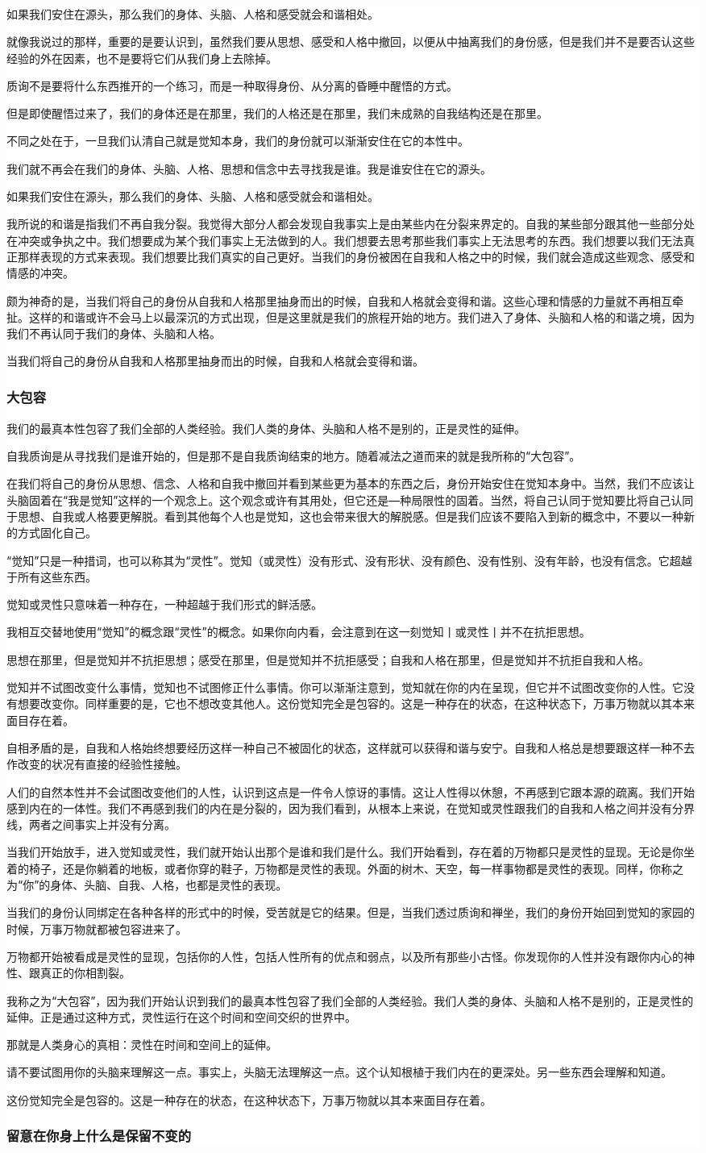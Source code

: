 如果我们安住在源头，那么我们的身体、头脑、人格和感受就会和谐相处。

就像我说过的那样，重要的是要认识到，虽然我们要从思想、感受和人格中撤回，以便从中抽离我们的身份感，但是我们并不是要否认这些经验的外在因素，也不是要将它们从我们身上去除掉。

质询不是要将什么东西推开的一个练习，而是一种取得身份、从分离的昏睡中醒悟的方式。

但是即使醒悟过来了，我们的身体还是在那里，我们的人格还是在那里，我们未成熟的自我结构还是在那里。

不同之处在于，一旦我们认清自己就是觉知本身，我们的身份就可以渐渐安住在它的本性中。

我们就不再会在我们的身体、头脑、人格、思想和信念中去寻找我是谁。我是谁安住在它的源头。

如果我们安住在源头，那么我们的身体、头脑、人格和感受就会和谐相处。

我所说的和谐是指我们不再自我分裂。我觉得大部分人都会发现自我事实上是由某些内在分裂来界定的。自我的某些部分跟其他一些部分处在冲突或争执之中。我们想要成为某个我们事实上无法做到的人。我们想要去思考那些我们事实上无法思考的东西。我们想要以我们无法真正那样表现的方式来表现。我们想要比我们真实的自己更好。当我们的身份被困在自我和人格之中的时候，我们就会造成这些观念、感受和情感的冲突。

颇为神奇的是，当我们将自己的身份从自我和人格那里抽身而出的时候，自我和人格就会变得和谐。这些心理和情感的力量就不再相互牵扯。这样的和谐或许不会马上以最深沉的方式出现，但是这里就是我们的旅程开始的地方。我们进入了身体、头脑和人格的和谐之境，因为我们不再认同于我们的身体、头脑和人格。

当我们将自己的身份从自我和人格那里抽身而出的时候，自我和人格就会变得和谐。

### 大包容

我们的最真本性包容了我们全部的人类经验。我们人类的身体、头脑和人格不是别的，正是灵性的延伸。

自我质询是从寻找我们是谁开始的，但是那不是自我质询结束的地方。随着减法之道而来的就是我所称的“大包容”。

在我们将自己的身份从思想、信念、人格和自我中撤回并看到某些更为基本的东西之后，身份开始安住在觉知本身中。当然，我们不应该让头脑固着在“我是觉知”这样的一个观念上。这个观念或许有其用处，但它还是—种局限性的固着。当然，将自己认同于觉知要比将自己认同于思想、自我或人格要更解脱。看到其他每个人也是觉知，这也会带来很大的解脱感。但是我们应该不要陷入到新的概念中，不要以一种新的方式固化自己。

“觉知”只是一种措词，也可以称其为“灵性”。觉知（或灵性）没有形式、没有形状、没有颜色、没有性别、没有年龄，也没有信念。它超越于所有这些东西。

觉知或灵性只意味着一种存在，一种超越于我们形式的鲜活感。

我相互交替地使用“觉知”的概念跟“灵性”的概念。如果你向内看，会注意到在这一刻觉知丨或灵性丨并不在抗拒思想。

思想在那里，但是觉知并不抗拒思想；感受在那里，但是觉知并不抗拒感受；自我和人格在那里，但是觉知并不抗拒自我和人格。

觉知并不试图改变什么事情，觉知也不试图修正什么事情。你可以渐渐注意到，觉知就在你的内在呈现，但它并不试图改变你的人性。它没有想要改变你。同样重要的是，它也不想改变其他人。这份觉知完全是包容的。这是一种存在的状态，在这种状态下，万事万物就以其本来面目存在着。

自相矛盾的是，自我和人格始终想要经历这样一种自己不被固化的状态，这样就可以获得和谐与安宁。自我和人格总是想要跟这样一种不去作改变的状况有直接的经验性接触。

人们的自然本性并不会试图改变他们的人性，认识到这点是一件令人惊讶的事情。这让人性得以休憩，不再感到它跟本源的疏离。我们开始感到内在的一体性。我们不再感到我们的内在是分裂的，因为我们看到，从根本上来说，在觉知或灵性跟我们的自我和人格之间并没有分界线，两者之间事实上并没有分离。

当我们开始放手，进入觉知或灵性，我们就开始认出那个是谁和我们是什么。我们开始看到，存在着的万物都只是灵性的显现。无论是你坐着的椅子，还是你躺着的地板，或者你穿的鞋子，万物都是灵性的表现。外面的树木、天空，每一样事物都是灵性的表现。同样，你称之为“你”的身体、头脑、自我、人格，也都是灵性的表现。

当我们的身份认同绑定在各种各样的形式中的时候，受苦就是它的结果。但是，当我们透过质询和禅坐，我们的身份开始回到觉知的家园的时候，万事万物就都被包容进来了。

万物都开始被看成是灵性的显现，包括你的人性，包括人性所有的优点和弱点，以及所有那些小古怪。你发现你的人性并没有跟你内心的神性、跟真正的你相割裂。

我称之为“大包容”，因为我们开始认识到我们的最真本性包容了我们全部的人类经验。我们人类的身体、头脑和人格不是别的，正是灵性的延伸。正是通过这种方式，灵性运行在这个时间和空间交织的世界中。

那就是人类身心的真相：灵性在时间和空间上的延伸。

请不要试图用你的头脑来理解这一点。事实上，头脑无法理解这一点。这个认知根植于我们内在的更深处。另一些东西会理解和知道。

这份觉知完全是包容的。这是一种存在的状态，在这种状态下，万事万物就以其本来面目存在着。

### 留意在你身上什么是保留不变的
